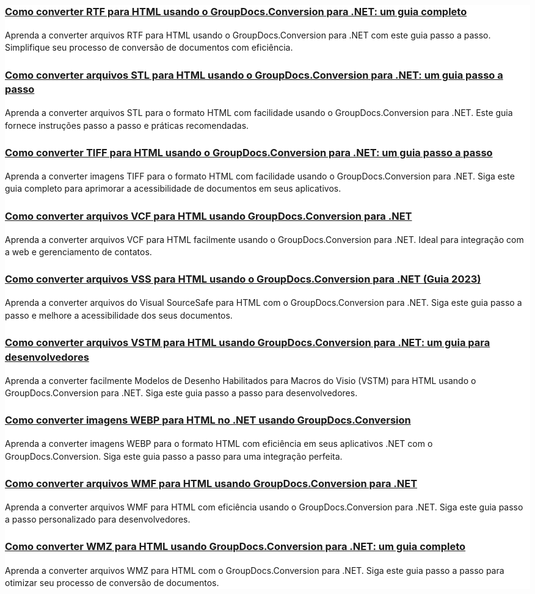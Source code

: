 ### [Como converter RTF para HTML usando o GroupDocs.Conversion para .NET: um guia completo](./convert-rtf-html-groupdocs-dotnet/)
Aprenda a converter arquivos RTF para HTML usando o GroupDocs.Conversion para .NET com este guia passo a passo. Simplifique seu processo de conversão de documentos com eficiência.

### [Como converter arquivos STL para HTML usando o GroupDocs.Conversion para .NET: um guia passo a passo](./convert-stl-html-groupdocs-dotnet/)
Aprenda a converter arquivos STL para o formato HTML com facilidade usando o GroupDocs.Conversion para .NET. Este guia fornece instruções passo a passo e práticas recomendadas.

### [Como converter TIFF para HTML usando o GroupDocs.Conversion para .NET: um guia passo a passo](./convert-tiff-to-html-groupdocs-net/)
Aprenda a converter imagens TIFF para o formato HTML com facilidade usando o GroupDocs.Conversion para .NET. Siga este guia completo para aprimorar a acessibilidade de documentos em seus aplicativos.

### [Como converter arquivos VCF para HTML usando GroupDocs.Conversion para .NET](./convert-vcf-to-html-groupdocs-net/)
Aprenda a converter arquivos VCF para HTML facilmente usando o GroupDocs.Conversion para .NET. Ideal para integração com a web e gerenciamento de contatos.

### [Como converter arquivos VSS para HTML usando o GroupDocs.Conversion para .NET (Guia 2023)](./convert-vss-html-groupdocs-conversion-net/)
Aprenda a converter arquivos do Visual SourceSafe para HTML com o GroupDocs.Conversion para .NET. Siga este guia passo a passo e melhore a acessibilidade dos seus documentos.

### [Como converter arquivos VSTM para HTML usando GroupDocs.Conversion para .NET: um guia para desenvolvedores](./convert-vstm-to-html-groupdocs-net/)
Aprenda a converter facilmente Modelos de Desenho Habilitados para Macros do Visio (VSTM) para HTML usando o GroupDocs.Conversion para .NET. Siga este guia passo a passo para desenvolvedores.

### [Como converter imagens WEBP para HTML no .NET usando GroupDocs.Conversion](./convert-webp-to-html-groupdocs-conversion-dotnet/)
Aprenda a converter imagens WEBP para o formato HTML com eficiência em seus aplicativos .NET com o GroupDocs.Conversion. Siga este guia passo a passo para uma integração perfeita.

### [Como converter arquivos WMF para HTML usando GroupDocs.Conversion para .NET](./convert-wmf-to-html-groupdocs-net/)
Aprenda a converter arquivos WMF para HTML com eficiência usando o GroupDocs.Conversion para .NET. Siga este guia passo a passo personalizado para desenvolvedores.

### [Como converter WMZ para HTML usando GroupDocs.Conversion para .NET: um guia completo](./convert-wmz-to-html-groupdocs-dotnet-guide/)
Aprenda a converter arquivos WMZ para HTML com o GroupDocs.Conversion para .NET. Siga este guia passo a passo para otimizar seu processo de conversão de documentos.
